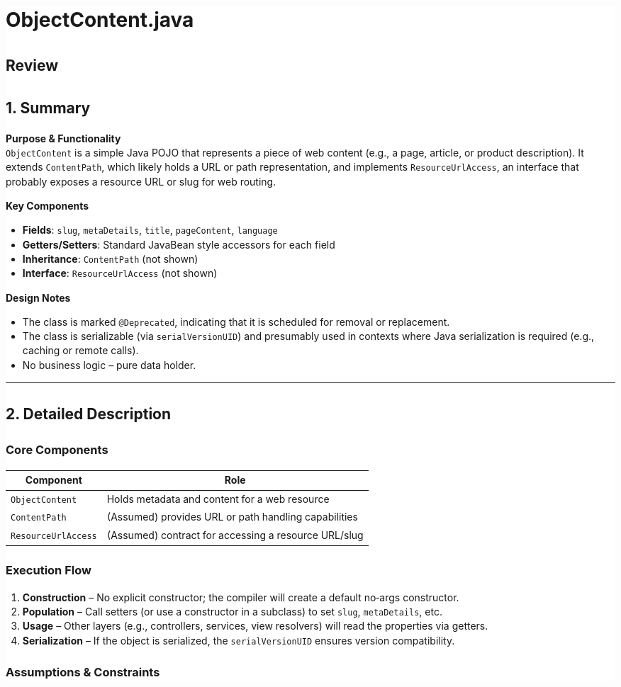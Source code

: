# ObjectContent.java

## Review

## 1. Summary

**Purpose & Functionality**  
`ObjectContent` is a simple Java POJO that represents a piece of web content (e.g., a page, article, or product description). It extends `ContentPath`, which likely holds a URL or path representation, and implements `ResourceUrlAccess`, an interface that probably exposes a resource URL or slug for web routing.

**Key Components**  
- **Fields**: `slug`, `metaDetails`, `title`, `pageContent`, `language`  
- **Getters/Setters**: Standard JavaBean style accessors for each field  
- **Inheritance**: `ContentPath` (not shown)  
- **Interface**: `ResourceUrlAccess` (not shown)  

**Design Notes**  
- The class is marked `@Deprecated`, indicating that it is scheduled for removal or replacement.  
- The class is serializable (via `serialVersionUID`) and presumably used in contexts where Java serialization is required (e.g., caching or remote calls).  
- No business logic – pure data holder.

---

## 2. Detailed Description

### Core Components

| Component | Role |
|-----------|------|
| `ObjectContent` | Holds metadata and content for a web resource |
| `ContentPath` | (Assumed) provides URL or path handling capabilities |
| `ResourceUrlAccess` | (Assumed) contract for accessing a resource URL/slug |

### Execution Flow

1. **Construction** – No explicit constructor; the compiler will create a default no‑args constructor.  
2. **Population** – Call setters (or use a constructor in a subclass) to set `slug`, `metaDetails`, etc.  
3. **Usage** – Other layers (e.g., controllers, services, view resolvers) will read the properties via getters.  
4. **Serialization** – If the object is serialized, the `serialVersionUID` ensures version compatibility.

### Assumptions & Constraints
